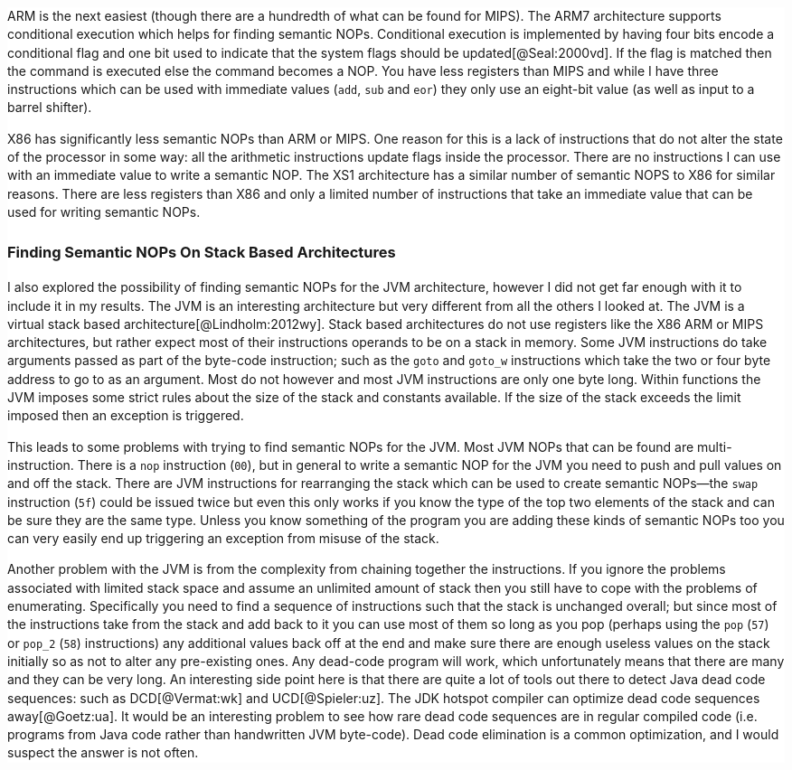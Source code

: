 ARM is the next easiest (though there are a hundredth of what can be found for MIPS).  The ARM7 architecture supports conditional execution which helps for finding semantic NOPs.  Conditional execution is implemented by having four bits encode a conditional flag and one bit used to indicate that the system flags should be updated[@Seal:2000vd].  If the flag is matched then the command is executed else the command becomes a NOP.  You have less registers than MIPS and while I have three instructions which can be used with immediate values (`add`, `sub` and `eor`) they only use an eight-bit value (as well as input to a barrel shifter).

X86 has significantly less semantic NOPs than ARM or MIPS.  One reason for this is a lack of instructions that do not alter the state of the processor in some way: all the arithmetic instructions update flags inside the processor.  There are no instructions I can use with an immediate value to write a semantic NOP.  The XS1 architecture has a similar number of semantic NOPS to X86 for similar reasons.  There are less registers than X86 and only a limited number of instructions that take an immediate value that can be used for writing semantic NOPs.

### Finding Semantic NOPs On Stack Based Architectures

I also explored the possibility of finding semantic NOPs for the JVM architecture, however I did not get far enough with it to include it in my results. The JVM is an interesting architecture but very different from all the others I looked at.  The JVM is a virtual stack based architecture[@Lindholm:2012wy].  Stack based architectures do not use registers like the X86 ARM or MIPS architectures, but rather expect most of their instructions operands to be on a stack in memory.  Some JVM instructions do take arguments passed as part of the byte-code instruction; such as the `goto` and `goto_w` instructions which take the two or four byte address to go to as an argument.  Most do not however and most JVM instructions are only one byte long.  Within functions the JVM imposes some strict rules about the size of the stack and constants available.  If the size of the stack exceeds the limit imposed then an exception is triggered.

This leads to some problems with trying to find semantic NOPs for the JVM.  Most JVM NOPs that can be found are multi-instruction.  There is a `nop` instruction (`00`), but in general to write a semantic NOP for the JVM you need to push and pull values on and off the stack.  There are JVM instructions for rearranging the stack which can be used to create semantic NOPs—the `swap` instruction (`5f`) could be issued twice but even this only works if you know the type of the top two elements of the stack and can be sure they are the same type.  Unless you know something of the program you are adding these kinds of semantic NOPs too you can very easily end up triggering an exception from misuse of the stack. 

Another problem with the JVM is from the complexity from chaining together the instructions.  If you ignore the problems associated with limited stack space and assume an unlimited amount of stack then you still have to cope with the problems of enumerating.  Specifically you need to find a sequence of instructions such that the stack is unchanged overall; but since most of the instructions take from the stack and add back to it you can use most of them so long as you pop (perhaps using the `pop` (`57`) or `pop_2` (`58`) instructions) any additional values back off at the end and make sure there are enough useless values on the stack initially so as not to alter any pre-existing ones.  Any dead-code program will work, which unfortunately means that there are many and they can be very long.  An interesting side point here is that there are quite a lot of tools out there to detect Java dead code sequences: such as DCD[@Vermat:wk] and UCD[@Spieler:uz].  The JDK hotspot compiler can optimize dead code sequences away[@Goetz:ua].  It would be an interesting problem to see how rare dead code sequences are in regular compiled code (i.e. programs from Java code rather than handwritten JVM byte-code).  Dead code elimination is a common optimization, and I would suspect the answer is not often. 



[^whatsASemanticNop]: A semantic NOP is an instruction which has no effect, but
[^PIPsteg]: which the authors[@Cha:2010uh] call *execution-based steganography*. 
[^PIParchs]: if they were using ELF they would not even need to do that—it is part of the header in the file[@mancx:th].
[^elfflag]: Of course there is nothing to stop you flipping the flag to some other value with `elfedit` utility from the GNU Binutils.
[^outlining]: Outlining is the opposite of inlining.  For inlining we take a function call and replace it with the functions code inserted into the main program verbatim.  For outlining we take a block of code inside a function and make a function call out of it.  You might do inlining to skim a couple of jump instructions from our program at the expense of a longer program; but outlining (especially of sections only run once) just adds to the spaghetti nature of the code.
[^resilient]: Resilience is a measure of how easy it is to deobfuscate a transform.  It is usually measured in terms of the time and space the deobfuscator has to run.
[^potent]: Potency measures how confusing for a human the transform is. For example self-modifying code is a very potent transform, but renaming the jump targets is not.
[^gas_nops]: A comment above the function[@Anonymous:td] notes that most of the instructions used as part of the semantic NOP sequences by the assembler are not in fact assemblable with the assembler.
[^X86instructions]: For example the instruction `NOP` compiles to `[0x90]`, but the `movsldup xmm0,xmm1` instruction becomes `[0xF3, 0x0F, 0x12, 0xC1]`. 
[^byte-code_not_true]:  This is true in general but slightly oversimplified.  The X86 and ARM instruction sets both feature special instructions which can change how sequential pieces of byte-code are decoded.  For example the ARM architecture[@Seal:2000vd] can switch to decoding the THUMB or JVM instruction sets by using the `BX` instruction (which has the byte-code of `e12fff10`).  X86[@IntelCorporation:1997ta] offers similar a similar mechanism for turning on or off feature sets which can alter how instructions are decoded.
[^superscalar]: A superscalar processor is one that can run instructions in parallel and reorder sequences of instructions internally for increased performance.
[^intelatom]: The exception is Intel's Atom processor[@Shimpi:2008ul].
[^ienoflags]: e.g. the instruction would always behave as a `NOP` instruction even if a conditional execution flag was set differently.
[^notonX86]: On the X86 architecture[@IntelCorporation:1997ta], however, this would not be a semantic NOP as arithmetic operations alter status flags as well as the registers they operate on[@refx86].
[^X86ref]: Resources such as the *X86 Opcode and Instruction Reference* [@refx86] are invaluable for discovering what each instruction actually does in a clear format.
[^2million]: There are twenty-one free bits in the instruction, so there are $2^{21}$ possible enumerations; which is 2,097,152 in real numbers.
[^dontcareshex]: Actually you end up using the hexadecimal notation because it works better with disassembler tools. For this instruction ends up being stored as $\mathtt{2[4567][2468ace]0\cdot\cdot\cdot\cdot}$ which has twenty-eight possible enumerations not including do not cares.  This turns out to give a good balance between wanting a short list of instructions and a readable format.
[^dontcare]: A *do not care* symbol represents a bit or byte of the instruction set whose value I do not care about.  For example the X86 short jump instruction could be represented in byte-code as `eb..` where "`.`" is the do not care symbol.  I care that it is a jump instruction, which the `eb` encodes; but I might not care where it jumps to so I can represent the destination with *do not care* symbols.
[^actually_it_cant]: Actually this does not work quite as described.  A really simple and often used trick to implement dead code insertion is to introduce unreachable code that looks as if it could be reached (i.e. by placing a conditional jump that is always taken just before it).  This unreachable code might not necessarily have no net effect on the program execution but because it will never be run it does not matter anyway.  From the point of view of a metamorphic virus this is an attractive technique because of the greater freedom of content inside the dead-code segment; and so many more variants of the malware.  For PIPs this technique is not useful (or rather implementing the always-taken-jump before the dead code is what I am trying to do rather than the writing dead-code).  Coverage tools such as *gcov* can be used to find unreachable code such as this.[@Administrator:ul] For finding semantic NOPs more advanced tricks need to be used.
[^whats_a_signature]: Have a big list of *signatures*; see if any match the bit of code you are looking at.
[^whicharm]: Specifically the ARM 7 32-bit architecture known as AArch32 not the new shiny 64-bit one.
[^dino]: Whilst signatures are somewhat of a dinosaur[@Lull:1910tz] of a technique they are still an effective technique for detecting malware and still very actively used though they do not always looks just at byte-code snippets anymore.[@Acosta:wz][@Liang:2011va]
[^x86updatingcode]: For example the write system call from earlier: 